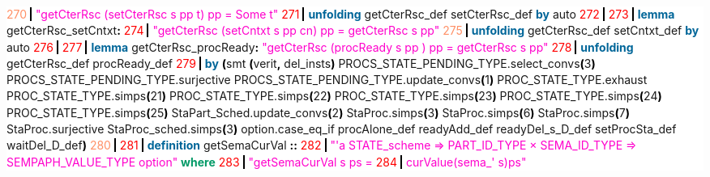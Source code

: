 <span style="background:#ffffffff; border-right:solid 2px black; margin-right:5px; "><font color="#ff990066"> 270 </font></span>  <font color="#ff00cc">&quot;getCterRsc (setCterRsc s pp t) pp = Some t&quot;</font>
<span style="background:#ffffffff; border-right:solid 2px black; margin-right:5px; "><font color="#ff000000"> 271 </font></span>  <font color="#006699"><strong>unfolding</strong></font> getCterRsc_def setCterRsc_def <font color="#006699"><strong>by</strong></font> auto
<span style="background:#ffffffff; border-right:solid 2px black; margin-right:5px; "><font color="#ff000000"> 272 </font></span>
<span style="background:#ffffffff; border-right:solid 2px black; margin-right:5px; "><font color="#ff000000"> 273 </font></span><font color="#006699"><strong>lemma</strong></font> getCterRsc_setCntxt<font color="#000000"><strong>:</strong></font> 
<span style="background:#ffffffff; border-right:solid 2px black; margin-right:5px; "><font color="#ff000000"> 274 </font></span>  <font color="#ff00cc">&quot;getCterRsc (setCntxt s pp cn) pp = getCterRsc s pp&quot;</font>
<span style="background:#ffffffff; border-right:solid 2px black; margin-right:5px; "><font color="#ff990066"> 275 </font></span>  <font color="#006699"><strong>unfolding</strong></font> getCterRsc_def setCntxt_def <font color="#006699"><strong>by</strong></font> auto
<span style="background:#ffffffff; border-right:solid 2px black; margin-right:5px; "><font color="#ff000000"> 276 </font></span>
<span style="background:#ffffffff; border-right:solid 2px black; margin-right:5px; "><font color="#ff000000"> 277 </font></span><font color="#006699"><strong>lemma</strong></font> getCterRsc_procReady<font color="#000000"><strong>:</strong></font> <font color="#ff00cc">&quot;getCterRsc (procReady s pp ) pp = getCterRsc s pp&quot;</font>
<span style="background:#ffffffff; border-right:solid 2px black; margin-right:5px; "><font color="#ff000000"> 278 </font></span>  <font color="#006699"><strong>unfolding</strong></font> getCterRsc_def procReady_def
<span style="background:#ffffffff; border-right:solid 2px black; margin-right:5px; "><font color="#ff000000"> 279 </font></span>  <font color="#006699"><strong>by</strong></font> <font color="#000000"><strong>(</strong></font>smt <font color="#000000"><strong>(</strong></font>verit<font color="#000000"><strong>,</strong></font> del_insts<font color="#000000"><strong>)</strong></font> PROCS_STATE_PENDING_TYPE.select_convs<font color="#000000"><strong>(</strong></font>3<font color="#000000"><strong>)</strong></font> PROCS_STATE_PENDING_TYPE.surjective PROCS_STATE_PENDING_TYPE.update_convs<font color="#000000"><strong>(</strong></font>1<font color="#000000"><strong>)</strong></font> PROC_STATE_TYPE.exhaust PROC_STATE_TYPE.simps<font color="#000000"><strong>(</strong></font>21<font color="#000000"><strong>)</strong></font> PROC_STATE_TYPE.simps<font color="#000000"><strong>(</strong></font>22<font color="#000000"><strong>)</strong></font> PROC_STATE_TYPE.simps<font color="#000000"><strong>(</strong></font>23<font color="#000000"><strong>)</strong></font> PROC_STATE_TYPE.simps<font color="#000000"><strong>(</strong></font>24<font color="#000000"><strong>)</strong></font> PROC_STATE_TYPE.simps<font color="#000000"><strong>(</strong></font>25<font color="#000000"><strong>)</strong></font> StaPart_Sched.update_convs<font color="#000000"><strong>(</strong></font>2<font color="#000000"><strong>)</strong></font> StaProc.simps<font color="#000000"><strong>(</strong></font>3<font color="#000000"><strong>)</strong></font> StaProc.simps<font color="#000000"><strong>(</strong></font>6<font color="#000000"><strong>)</strong></font> StaProc.simps<font color="#000000"><strong>(</strong></font>7<font color="#000000"><strong>)</strong></font> StaProc.surjective StaProc_sched.simps<font color="#000000"><strong>(</strong></font>3<font color="#000000"><strong>)</strong></font> option.case_eq_if procAlone_def readyAdd_def readyDel_s_D_def setProcSta_def waitDel_D_def<font color="#000000"><strong>)</strong></font> 
<span style="background:#ffffffff; border-right:solid 2px black; margin-right:5px; "><font color="#ff990066"> 280 </font></span>
<span style="background:#ffffffff; border-right:solid 2px black; margin-right:5px; "><font color="#ff000000"> 281 </font></span><font color="#006699"><strong>definition</strong></font> getSemaCurVal <font color="#000000"><strong>::</strong></font>
<span style="background:#ffffffff; border-right:solid 2px black; margin-right:5px; "><font color="#ff000000"> 282 </font></span>  <font color="#ff00cc">&quot;'a STATE_scheme  &rArr; PART_ID_TYPE &times; SEMA_ID_TYPE &rArr; SEMPAPH_VALUE_TYPE option&quot;</font> <font color="#009966"><strong>where</strong></font>
<span style="background:#ffffffff; border-right:solid 2px black; margin-right:5px; "><font color="#ff000000"> 283 </font></span>  <font color="#ff00cc">&quot;getSemaCurVal s ps =</font>
<span style="background:#ffffffff; border-right:solid 2px black; margin-right:5px; "><font color="#ff000000"> 284 </font></span><font color="#ff00cc">         curValue(sema_' s)ps&quot;</font>
